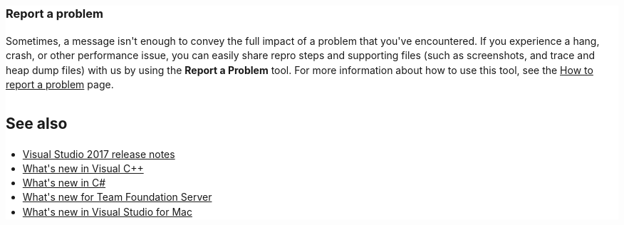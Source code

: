 ### Report a problem

 Sometimes, a message isn't enough to convey the full impact of a problem that you've encountered. If you experience a hang, crash, or other performance issue, you can easily share repro steps and supporting files (such as screenshots, and trace and heap dump files) with us by using the **Report a Problem** tool. For more information about how to use this tool, see the [How to report a problem](how-to-report-a-problem-with-visual-studio-2017.md) page.

## See also

* [Visual Studio 2017 release notes](/visualstudio/releasenotes/vs2017-relnotes?context=visualstudio/default)
* [What's new in Visual C++](/cpp/top/what-s-new-for-visual-cpp-in-visual-studio)
* [What's new in C#](/dotnet/csharp/whats-new)
* [What's new for Team Foundation Server](https://www.visualstudio.com/docs/whats-new)
* [What's new in Visual Studio for Mac](https://www.visualstudio.com/vs/visual-studio-mac/)
